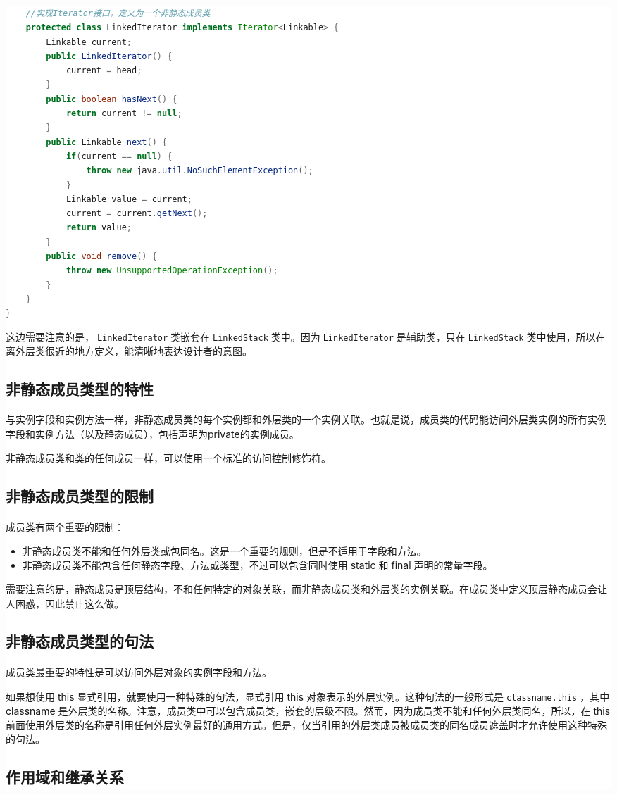 ```java
	//实现Iterator接口，定义为一个非静态成员类
	protected class LinkedIterator implements Iterator<Linkable> {
		Linkable current;
		public LinkedIterator() {
			current = head;
		}
		public boolean hasNext() {
			return current != null;
		}
		public Linkable next() {
			if(current == null) {
				throw new java.util.NoSuchElementException();
			}
			Linkable value = current;
			current = current.getNext();
			return value;
		}
		public void remove() {
			throw new UnsupportedOperationException();
		}
	}
}
```

这边需要注意的是， `LinkedIterator` 类嵌套在 `LinkedStack` 类中。因为 `LinkedIterator` 是辅助类，只在 `LinkedStack` 类中使用，所以在离外层类很近的地方定义，能清晰地表达设计者的意图。

## 非静态成员类型的特性

与实例字段和实例方法一样，非静态成员类的每个实例都和外层类的一个实例关联。也就是说，成员类的代码能访问外层类实例的所有实例字段和实例方法（以及静态成员），包括声明为private的实例成员。

非静态成员类和类的任何成员一样，可以使用一个标准的访问控制修饰符。

## 非静态成员类型的限制

成员类有两个重要的限制：
+ 非静态成员类不能和任何外层类或包同名。这是一个重要的规则，但是不适用于字段和方法。
+ 非静态成员类不能包含任何静态字段、方法或类型，不过可以包含同时使用 static 和 final 声明的常量字段。

需要注意的是，静态成员是顶层结构，不和任何特定的对象关联，而非静态成员类和外层类的实例关联。在成员类中定义顶层静态成员会让人困惑，因此禁止这么做。

## 非静态成员类型的句法

成员类最重要的特性是可以访问外层对象的实例字段和方法。

如果想使用 this 显式引用，就要使用一种特殊的句法，显式引用 this 对象表示的外层实例。这种句法的一般形式是 `classname.this` ，其中 classname 是外层类的名称。注意，成员类中可以包含成员类，嵌套的层级不限。然而，因为成员类不能和任何外层类同名，所以，在 this 前面使用外层类的名称是引用任何外层实例最好的通用方式。但是，仅当引用的外层类成员被成员类的同名成员遮盖时才允许使用这种特殊的句法。

## 作用域和继承关系
